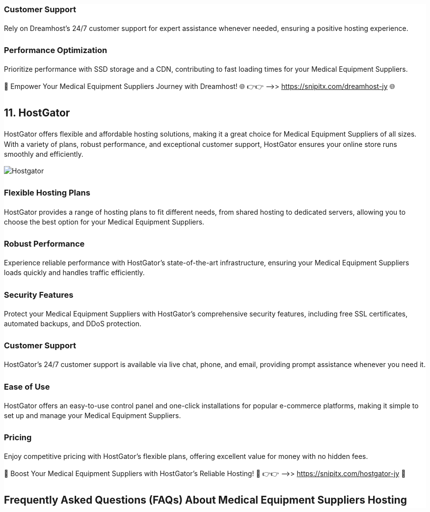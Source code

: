 ### Customer Support
Rely on Dreamhost’s 24/7 customer support for expert assistance whenever needed, ensuring a positive hosting experience.

### Performance Optimization
Prioritize performance with SSD storage and a CDN, contributing to fast loading times for your Medical Equipment Suppliers.

🚀 Empower Your Medical Equipment Suppliers Journey with Dreamhost! 🌐
👉👉 -->> https://snipitx.com/dreamhost-jy 🌐

## 11. HostGator

HostGator offers flexible and affordable hosting solutions, making it a great choice for Medical Equipment Suppliers of all sizes. With a variety of plans, robust performance, and exceptional customer support, HostGator ensures your online store runs smoothly and efficiently.

![Hostgator](https://i.imgur.com/SNC0dSu.jpeg "Hostgator Hosting")

### Flexible Hosting Plans
HostGator provides a range of hosting plans to fit different needs, from shared hosting to dedicated servers, allowing you to choose the best option for your Medical Equipment Suppliers.

### Robust Performance
Experience reliable performance with HostGator’s state-of-the-art infrastructure, ensuring your Medical Equipment Suppliers loads quickly and handles traffic efficiently.

### Security Features
Protect your Medical Equipment Suppliers with HostGator’s comprehensive security features, including free SSL certificates, automated backups, and DDoS protection.

### Customer Support
HostGator’s 24/7 customer support is available via live chat, phone, and email, providing prompt assistance whenever you need it.

### Ease of Use
HostGator offers an easy-to-use control panel and one-click installations for popular e-commerce platforms, making it simple to set up and manage your Medical Equipment Suppliers.

### Pricing
Enjoy competitive pricing with HostGator’s flexible plans, offering excellent value for money with no hidden fees.

🌟 Boost Your Medical Equipment Suppliers with HostGator’s Reliable Hosting! 🚀
👉👉 -->> https://snipitx.com/hostgator-jy 🚀

## Frequently Asked Questions (FAQs) About Medical Equipment Suppliers Hosting
